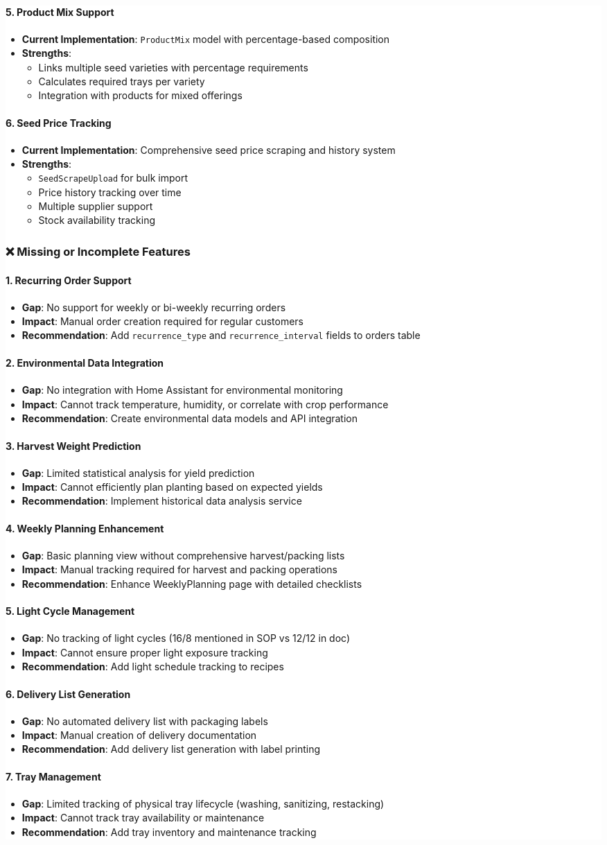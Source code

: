 #### 5. Product Mix Support
- **Current Implementation**: `ProductMix` model with percentage-based composition
- **Strengths**:
  - Links multiple seed varieties with percentage requirements
  - Calculates required trays per variety
  - Integration with products for mixed offerings

#### 6. Seed Price Tracking
- **Current Implementation**: Comprehensive seed price scraping and history system
- **Strengths**:
  - `SeedScrapeUpload` for bulk import
  - Price history tracking over time
  - Multiple supplier support
  - Stock availability tracking

### ❌ Missing or Incomplete Features

#### 1. Recurring Order Support
- **Gap**: No support for weekly or bi-weekly recurring orders
- **Impact**: Manual order creation required for regular customers
- **Recommendation**: Add `recurrence_type` and `recurrence_interval` fields to orders table

#### 2. Environmental Data Integration
- **Gap**: No integration with Home Assistant for environmental monitoring
- **Impact**: Cannot track temperature, humidity, or correlate with crop performance
- **Recommendation**: Create environmental data models and API integration

#### 3. Harvest Weight Prediction
- **Gap**: Limited statistical analysis for yield prediction
- **Impact**: Cannot efficiently plan planting based on expected yields
- **Recommendation**: Implement historical data analysis service

#### 4. Weekly Planning Enhancement
- **Gap**: Basic planning view without comprehensive harvest/packing lists
- **Impact**: Manual tracking required for harvest and packing operations
- **Recommendation**: Enhance WeeklyPlanning page with detailed checklists

#### 5. Light Cycle Management
- **Gap**: No tracking of light cycles (16/8 mentioned in SOP vs 12/12 in doc)
- **Impact**: Cannot ensure proper light exposure tracking
- **Recommendation**: Add light schedule tracking to recipes

#### 6. Delivery List Generation
- **Gap**: No automated delivery list with packaging labels
- **Impact**: Manual creation of delivery documentation
- **Recommendation**: Add delivery list generation with label printing

#### 7. Tray Management
- **Gap**: Limited tracking of physical tray lifecycle (washing, sanitizing, restacking)
- **Impact**: Cannot track tray availability or maintenance
- **Recommendation**: Add tray inventory and maintenance tracking

